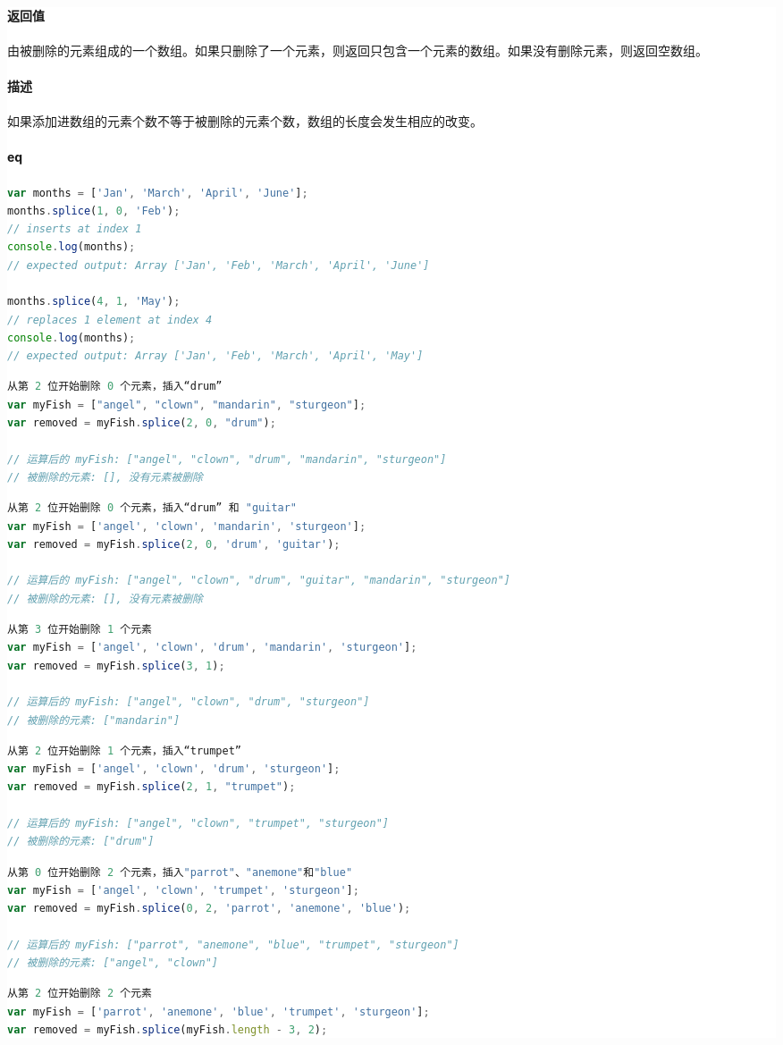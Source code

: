 ####	返回值
由被删除的元素组成的一个数组。如果只删除了一个元素，则返回只包含一个元素的数组。如果没有删除元素，则返回空数组。

####	描述
如果添加进数组的元素个数不等于被删除的元素个数，数组的长度会发生相应的改变。

####	eq
```js
var months = ['Jan', 'March', 'April', 'June'];
months.splice(1, 0, 'Feb');
// inserts at index 1
console.log(months);
// expected output: Array ['Jan', 'Feb', 'March', 'April', 'June']

months.splice(4, 1, 'May');
// replaces 1 element at index 4
console.log(months);
// expected output: Array ['Jan', 'Feb', 'March', 'April', 'May']

```

```js
从第 2 位开始删除 0 个元素，插入“drum”
var myFish = ["angel", "clown", "mandarin", "sturgeon"];
var removed = myFish.splice(2, 0, "drum");

// 运算后的 myFish: ["angel", "clown", "drum", "mandarin", "sturgeon"]
// 被删除的元素: [], 没有元素被删除
```
```js
从第 2 位开始删除 0 个元素，插入“drum” 和 "guitar"
var myFish = ['angel', 'clown', 'mandarin', 'sturgeon'];
var removed = myFish.splice(2, 0, 'drum', 'guitar');

// 运算后的 myFish: ["angel", "clown", "drum", "guitar", "mandarin", "sturgeon"]
// 被删除的元素: [], 没有元素被删除
```
```js
从第 3 位开始删除 1 个元素
var myFish = ['angel', 'clown', 'drum', 'mandarin', 'sturgeon'];
var removed = myFish.splice(3, 1);

// 运算后的 myFish: ["angel", "clown", "drum", "sturgeon"]
// 被删除的元素: ["mandarin"]
```
```js
从第 2 位开始删除 1 个元素，插入“trumpet”
var myFish = ['angel', 'clown', 'drum', 'sturgeon'];
var removed = myFish.splice(2, 1, "trumpet");

// 运算后的 myFish: ["angel", "clown", "trumpet", "sturgeon"]
// 被删除的元素: ["drum"]
```
```js
从第 0 位开始删除 2 个元素，插入"parrot"、"anemone"和"blue"
var myFish = ['angel', 'clown', 'trumpet', 'sturgeon'];
var removed = myFish.splice(0, 2, 'parrot', 'anemone', 'blue');

// 运算后的 myFish: ["parrot", "anemone", "blue", "trumpet", "sturgeon"]
// 被删除的元素: ["angel", "clown"]
```
```js
从第 2 位开始删除 2 个元素
var myFish = ['parrot', 'anemone', 'blue', 'trumpet', 'sturgeon'];
var removed = myFish.splice(myFish.length - 3, 2);

```